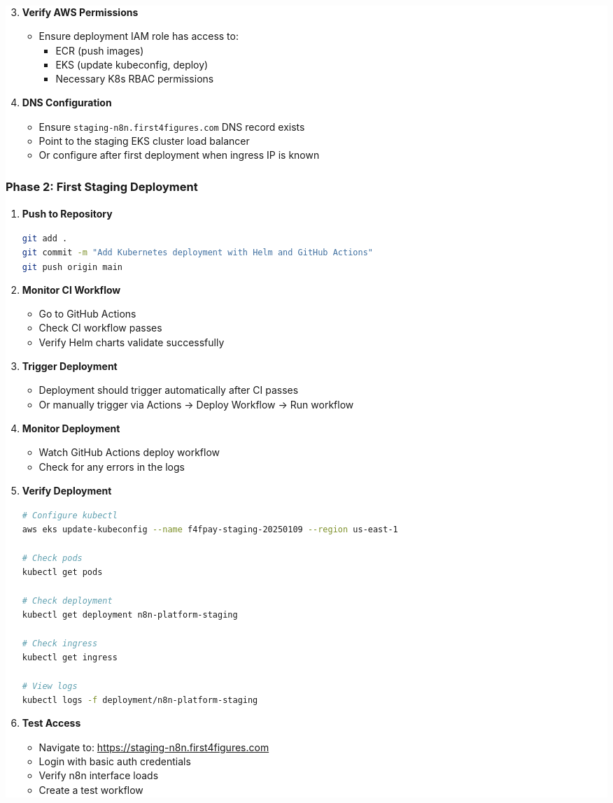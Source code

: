 3. **Verify AWS Permissions**
   - Ensure deployment IAM role has access to:
     - ECR (push images)
     - EKS (update kubeconfig, deploy)
     - Necessary K8s RBAC permissions

4. **DNS Configuration**
   - Ensure `staging-n8n.first4figures.com` DNS record exists
   - Point to the staging EKS cluster load balancer
   - Or configure after first deployment when ingress IP is known

### Phase 2: First Staging Deployment

1. **Push to Repository**
   ```bash
   git add .
   git commit -m "Add Kubernetes deployment with Helm and GitHub Actions"
   git push origin main
   ```

2. **Monitor CI Workflow**
   - Go to GitHub Actions
   - Check CI workflow passes
   - Verify Helm charts validate successfully

3. **Trigger Deployment**
   - Deployment should trigger automatically after CI passes
   - Or manually trigger via Actions → Deploy Workflow → Run workflow

4. **Monitor Deployment**
   - Watch GitHub Actions deploy workflow
   - Check for any errors in the logs

5. **Verify Deployment**
   ```bash
   # Configure kubectl
   aws eks update-kubeconfig --name f4fpay-staging-20250109 --region us-east-1

   # Check pods
   kubectl get pods

   # Check deployment
   kubectl get deployment n8n-platform-staging

   # Check ingress
   kubectl get ingress

   # View logs
   kubectl logs -f deployment/n8n-platform-staging
   ```

6. **Test Access**
   - Navigate to: https://staging-n8n.first4figures.com
   - Login with basic auth credentials
   - Verify n8n interface loads
   - Create a test workflow
